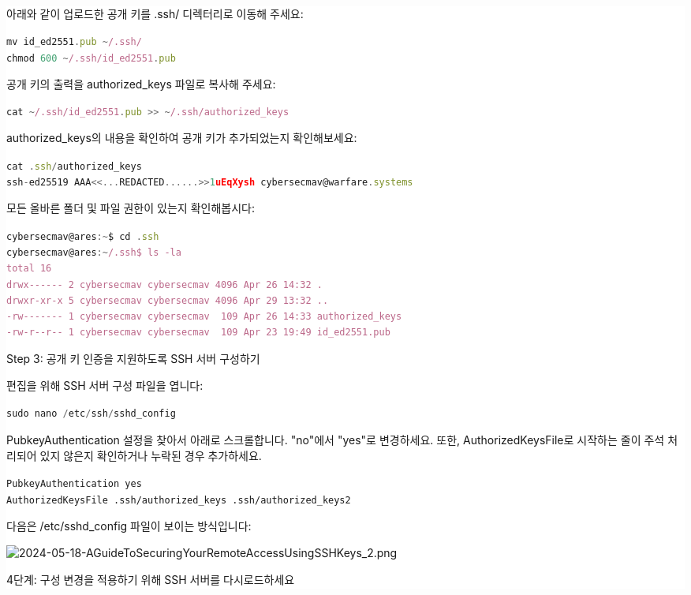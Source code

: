 <div class="content-ad"></div>

아래와 같이 업로드한 공개 키를 .ssh/ 디렉터리로 이동해 주세요:

```js
mv id_ed2551.pub ~/.ssh/
chmod 600 ~/.ssh/id_ed2551.pub
```

공개 키의 출력을 authorized_keys 파일로 복사해 주세요:

```js
cat ~/.ssh/id_ed2551.pub >> ~/.ssh/authorized_keys
```

<div class="content-ad"></div>

authorized_keys의 내용을 확인하여 공개 키가 추가되었는지 확인해보세요:

```js
cat .ssh/authorized_keys
ssh-ed25519 AAA<<...REDACTED......>>1uEqXysh cybersecmav@warfare.systems
```

모든 올바른 폴더 및 파일 권한이 있는지 확인해봅시다:

```js
cybersecmav@ares:~$ cd .ssh
cybersecmav@ares:~/.ssh$ ls -la
total 16
drwx------ 2 cybersecmav cybersecmav 4096 Apr 26 14:32 .
drwxr-xr-x 5 cybersecmav cybersecmav 4096 Apr 29 13:32 ..
-rw------- 1 cybersecmav cybersecmav  109 Apr 26 14:33 authorized_keys
-rw-r--r-- 1 cybersecmav cybersecmav  109 Apr 23 19:49 id_ed2551.pub
```

<div class="content-ad"></div>

Step 3: 공개 키 인증을 지원하도록 SSH 서버 구성하기

편집을 위해 SSH 서버 구성 파일을 엽니다:

```js
sudo nano /etc/ssh/sshd_config
```

PubkeyAuthentication 설정을 찾아서 아래로 스크롤합니다. "no"에서 "yes"로 변경하세요. 또한, AuthorizedKeysFile로 시작하는 줄이 주석 처리되어 있지 않은지 확인하거나 누락된 경우 추가하세요.

<div class="content-ad"></div>

```plaintext
PubkeyAuthentication yes
AuthorizedKeysFile .ssh/authorized_keys .ssh/authorized_keys2
```

다음은 /etc/sshd_config 파일이 보이는 방식입니다:

![2024-05-18-AGuideToSecuringYourRemoteAccessUsingSSHKeys_2.png](/assets/img/2024-05-18-AGuideToSecuringYourRemoteAccessUsingSSHKeys_2.png)

4단계: 구성 변경을 적용하기 위해 SSH 서버를 다시로드하세요
